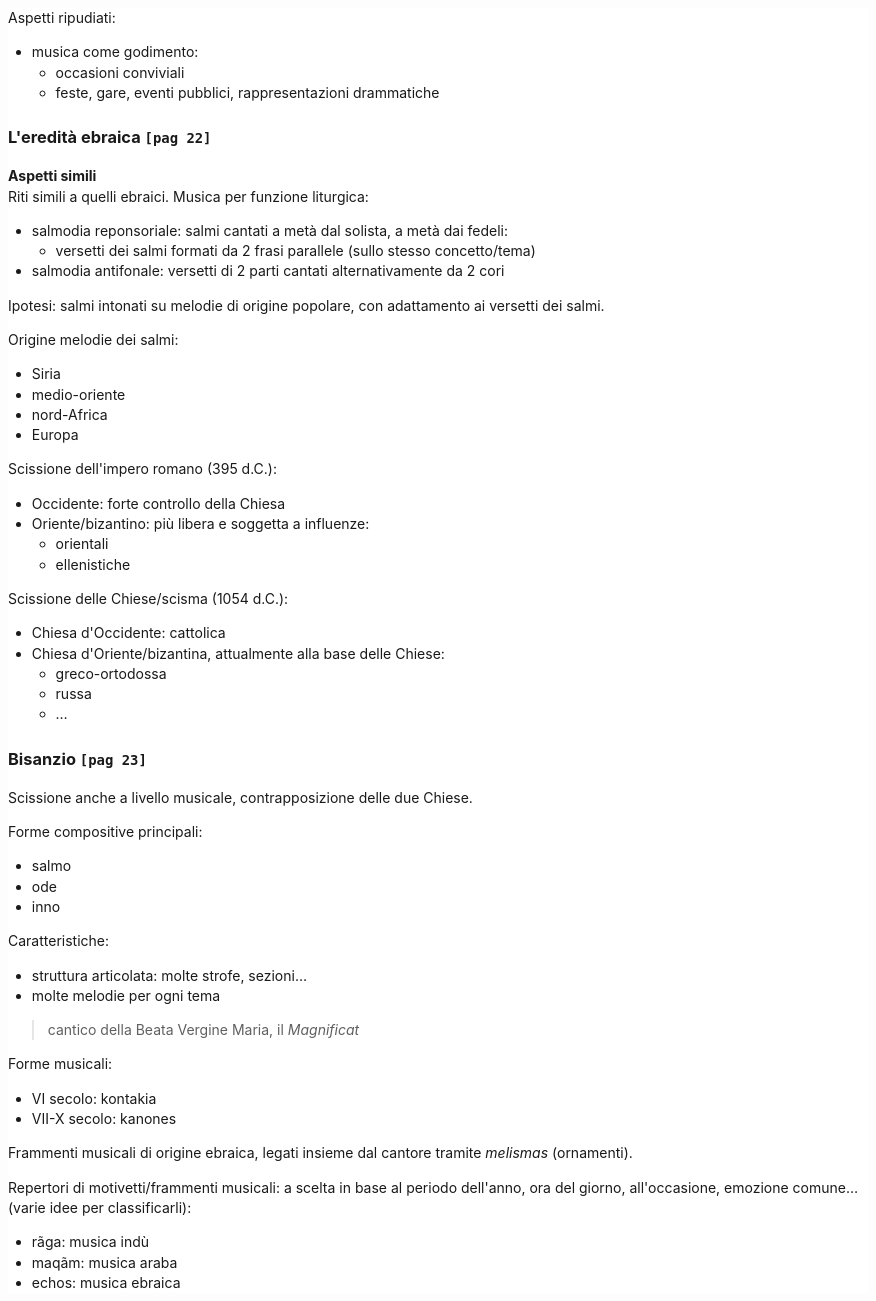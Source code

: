 Aspetti ripudiati:
- musica come godimento:
    + occasioni conviviali
    + feste, gare, eventi pubblici, rappresentazioni drammatiche

### L'eredità ebraica `[pag 22]`

**Aspetti simili** \
Riti simili a quelli ebraici. Musica per funzione liturgica:
- salmodia reponsoriale: salmi cantati a metà dal solista, a metà dai fedeli:
    + versetti dei salmi formati da 2 frasi parallele (sullo stesso concetto/tema)
- salmodia antifonale: versetti di 2 parti cantati alternativamente da 2 cori

Ipotesi: salmi intonati su melodie di origine popolare, con adattamento ai versetti dei salmi.

Origine melodie dei salmi:
- Siria
- medio-oriente
- nord-Africa
- Europa

Scissione dell'impero romano (395 d.C.):
- Occidente: forte controllo della Chiesa
- Oriente/bizantino: più libera e soggetta a influenze:
    + orientali
    + ellenistiche

Scissione delle Chiese/scisma (1054 d.C.):
- Chiesa d'Occidente: cattolica
- Chiesa d'Oriente/bizantina, attualmente alla base delle Chiese:
    + greco-ortodossa
    + russa
    + …

### Bisanzio `[pag 23]`

Scissione anche a livello musicale, contrapposizione delle due Chiese.

Forme compositive principali:
- salmo
- ode
- inno

Caratteristiche:
- struttura articolata: molte strofe, sezioni…
- molte melodie per ogni tema
> cantico della Beata Vergine Maria, il _Magnificat_

Forme musicali:
- VI secolo: kontakia
- VII-X secolo: kanones

Frammenti musicali di origine ebraica, legati insieme dal cantore tramite _melismas_ (ornamenti).

Repertori di motivetti/frammenti musicali: a scelta in base al periodo dell'anno, ora del giorno, all'occasione, emozione comune… (varie idee per classificarli):
- rãga: musica indù
- maqãm: musica araba
- echos: musica ebraica
